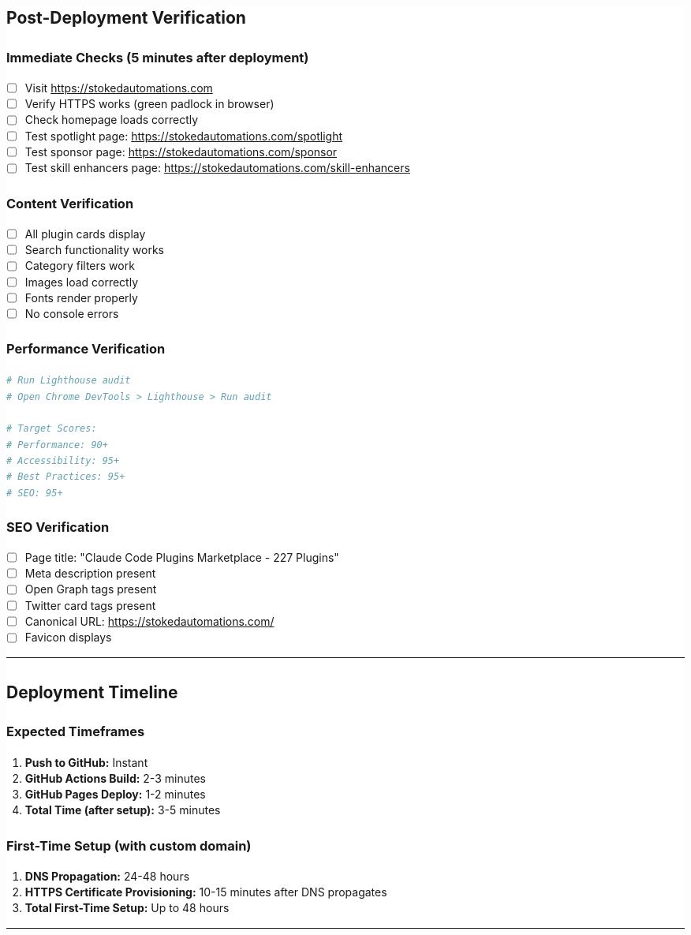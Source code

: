 
## Post-Deployment Verification

### Immediate Checks (5 minutes after deployment)
- [ ] Visit https://stokedautomations.com
- [ ] Verify HTTPS works (green padlock in browser)
- [ ] Check homepage loads correctly
- [ ] Test spotlight page: https://stokedautomations.com/spotlight
- [ ] Test sponsor page: https://stokedautomations.com/sponsor
- [ ] Test skill enhancers page: https://stokedautomations.com/skill-enhancers

### Content Verification
- [ ] All plugin cards display
- [ ] Search functionality works
- [ ] Category filters work
- [ ] Images load correctly
- [ ] Fonts render properly
- [ ] No console errors

### Performance Verification
```bash
# Run Lighthouse audit
# Open Chrome DevTools > Lighthouse > Run audit

# Target Scores:
# Performance: 90+
# Accessibility: 95+
# Best Practices: 95+
# SEO: 95+
```

### SEO Verification
- [ ] Page title: "Claude Code Plugins Marketplace - 227 Plugins"
- [ ] Meta description present
- [ ] Open Graph tags present
- [ ] Twitter card tags present
- [ ] Canonical URL: https://stokedautomations.com/
- [ ] Favicon displays

---

## Deployment Timeline

### Expected Timeframes
1. **Push to GitHub:** Instant
2. **GitHub Actions Build:** 2-3 minutes
3. **GitHub Pages Deploy:** 1-2 minutes
4. **Total Time (after setup):** 3-5 minutes

### First-Time Setup (with custom domain)
1. **DNS Propagation:** 24-48 hours
2. **HTTPS Certificate Provisioning:** 10-15 minutes after DNS propagates
3. **Total First-Time Setup:** Up to 48 hours

---